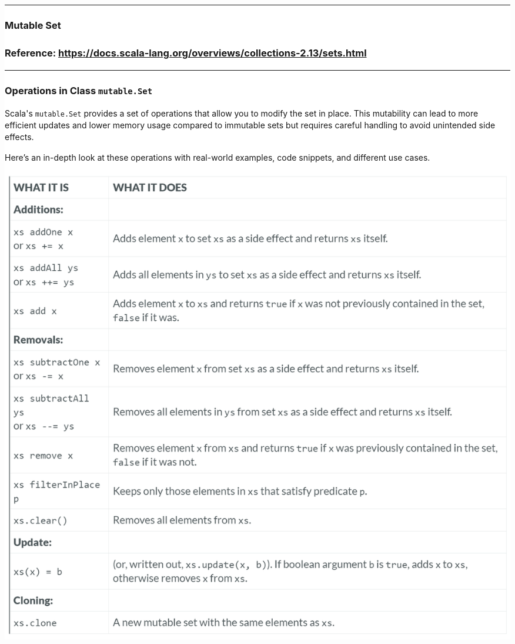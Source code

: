
---

### Mutable Set

### Reference: <https://docs.scala-lang.org/overviews/collections-2.13/sets.html>

---

### Operations in Class `mutable.Set`

Scala's `mutable.Set` provides a set of operations that allow you to modify the set in place. This mutability can lead to more efficient updates and lower memory usage compared to immutable sets but requires careful handling to avoid unintended side effects.

Here’s an in-depth look at these operations with real-world examples, code snippets, and different use cases.

![Mutable Set](mutable_set.png "Mutable Set")
